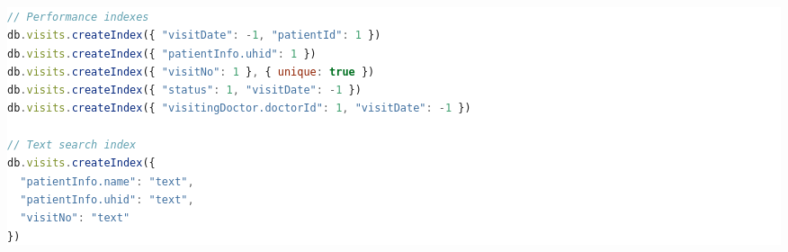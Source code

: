 ```javascript
// Performance indexes
db.visits.createIndex({ "visitDate": -1, "patientId": 1 })
db.visits.createIndex({ "patientInfo.uhid": 1 })
db.visits.createIndex({ "visitNo": 1 }, { unique: true })
db.visits.createIndex({ "status": 1, "visitDate": -1 })
db.visits.createIndex({ "visitingDoctor.doctorId": 1, "visitDate": -1 })

// Text search index
db.visits.createIndex({
  "patientInfo.name": "text",
  "patientInfo.uhid": "text",
  "visitNo": "text"
})
```